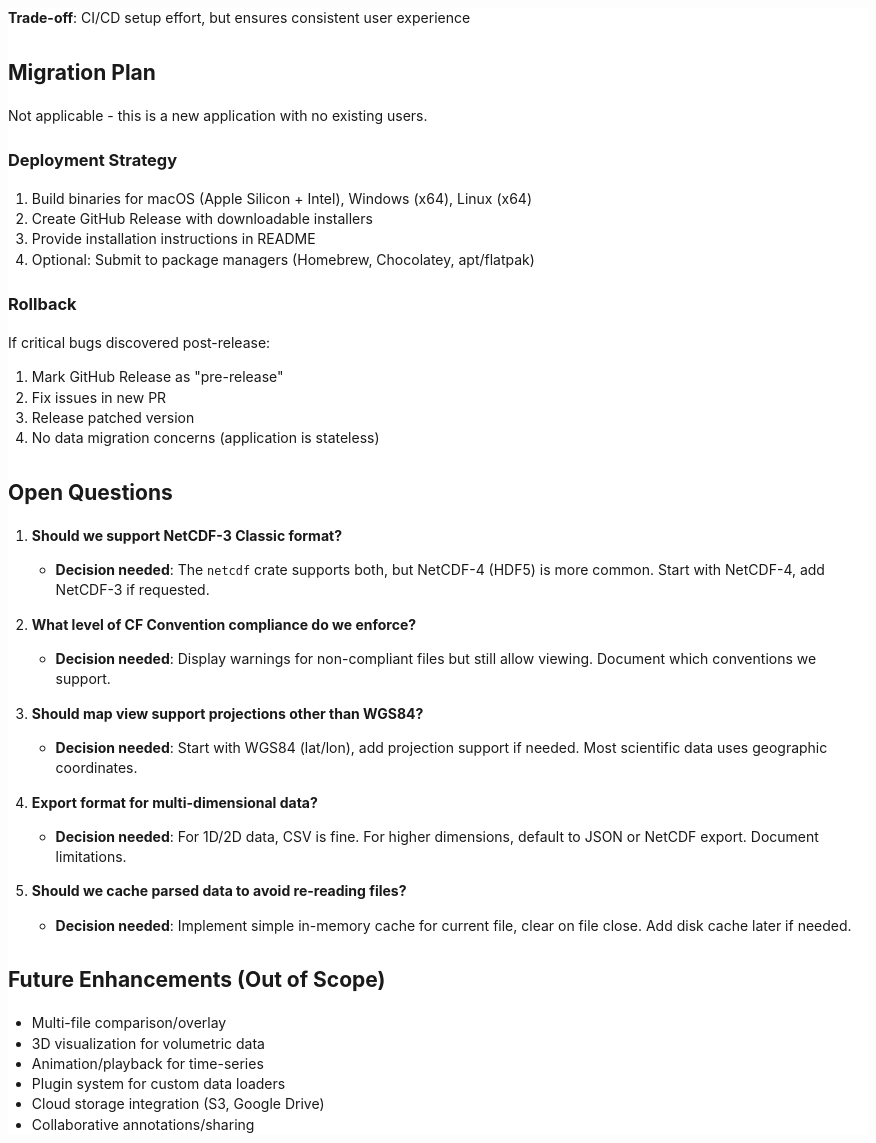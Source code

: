 **Trade-off**: CI/CD setup effort, but ensures consistent user experience

## Migration Plan

Not applicable - this is a new application with no existing users.

### Deployment Strategy
1. Build binaries for macOS (Apple Silicon + Intel), Windows (x64), Linux (x64)
2. Create GitHub Release with downloadable installers
3. Provide installation instructions in README
4. Optional: Submit to package managers (Homebrew, Chocolatey, apt/flatpak)

### Rollback
If critical bugs discovered post-release:
1. Mark GitHub Release as "pre-release"
2. Fix issues in new PR
3. Release patched version
4. No data migration concerns (application is stateless)

## Open Questions

1. **Should we support NetCDF-3 Classic format?**
   - **Decision needed**: The `netcdf` crate supports both, but NetCDF-4 (HDF5) is more common. Start with NetCDF-4, add NetCDF-3 if requested.

2. **What level of CF Convention compliance do we enforce?**
   - **Decision needed**: Display warnings for non-compliant files but still allow viewing. Document which conventions we support.

3. **Should map view support projections other than WGS84?**
   - **Decision needed**: Start with WGS84 (lat/lon), add projection support if needed. Most scientific data uses geographic coordinates.

4. **Export format for multi-dimensional data?**
   - **Decision needed**: For 1D/2D data, CSV is fine. For higher dimensions, default to JSON or NetCDF export. Document limitations.

5. **Should we cache parsed data to avoid re-reading files?**
   - **Decision needed**: Implement simple in-memory cache for current file, clear on file close. Add disk cache later if needed.

## Future Enhancements (Out of Scope)

- Multi-file comparison/overlay
- 3D visualization for volumetric data
- Animation/playback for time-series
- Plugin system for custom data loaders
- Cloud storage integration (S3, Google Drive)
- Collaborative annotations/sharing
